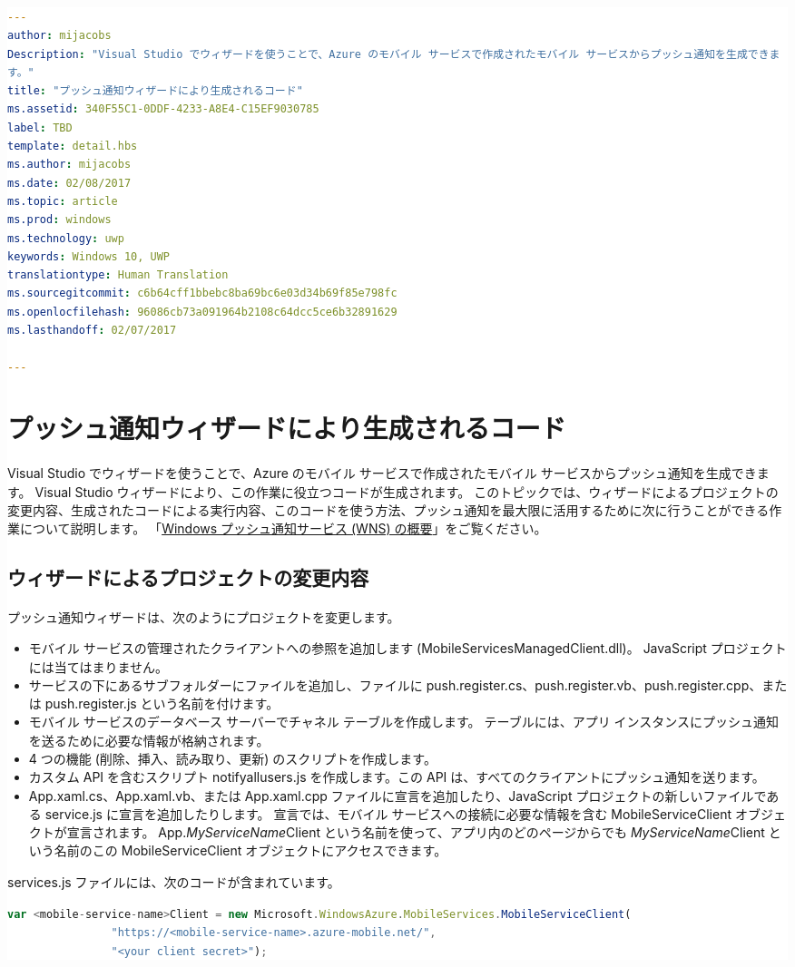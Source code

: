 ```yaml
---
author: mijacobs
Description: "Visual Studio でウィザードを使うことで、Azure のモバイル サービスで作成されたモバイル サービスからプッシュ通知を生成できます。"
title: "プッシュ通知ウィザードにより生成されるコード"
ms.assetid: 340F55C1-0DDF-4233-A8E4-C15EF9030785
label: TBD
template: detail.hbs
ms.author: mijacobs
ms.date: 02/08/2017
ms.topic: article
ms.prod: windows
ms.technology: uwp
keywords: Windows 10, UWP
translationtype: Human Translation
ms.sourcegitcommit: c6b64cff1bbebc8ba69bc6e03d34b69f85e798fc
ms.openlocfilehash: 96086cb73a091964b2108c64dcc5ce6b32891629
ms.lasthandoff: 02/07/2017

---
```


# <a name="code-generated-by-the-push-notification-wizard"></a>プッシュ通知ウィザードにより生成されるコード
<link rel="stylesheet" href="https://az835927.vo.msecnd.net/sites/uwp/Resources/css/custom.css"> 

Visual Studio でウィザードを使うことで、Azure のモバイル サービスで作成されたモバイル サービスからプッシュ通知を生成できます。 Visual Studio ウィザードにより、この作業に役立つコードが生成されます。 このトピックでは、ウィザードによるプロジェクトの変更内容、生成されたコードによる実行内容、このコードを使う方法、プッシュ通知を最大限に活用するために次に行うことができる作業について説明します。 「[Windows プッシュ通知サービス (WNS) の概要](tiles-and-notifications-windows-push-notification-services--wns--overview.md)」をご覧ください。

## <a name="how-the-wizard-modifies-your-project"></a>ウィザードによるプロジェクトの変更内容


プッシュ通知ウィザードは、次のようにプロジェクトを変更します。

-   モバイル サービスの管理されたクライアントへの参照を追加します (MobileServicesManagedClient.dll)。 JavaScript プロジェクトには当てはまりません。
-   サービスの下にあるサブフォルダーにファイルを追加し、ファイルに push.register.cs、push.register.vb、push.register.cpp、または push.register.js という名前を付けます。
-   モバイル サービスのデータベース サーバーでチャネル テーブルを作成します。 テーブルには、アプリ インスタンスにプッシュ通知を送るために必要な情報が格納されます。
-   4 つの機能 (削除、挿入、読み取り、更新) のスクリプトを作成します。
-   カスタム API を含むスクリプト notifyallusers.js を作成します。この API は、すべてのクライアントにプッシュ通知を送ります。
-   App.xaml.cs、App.xaml.vb、または App.xaml.cpp ファイルに宣言を追加したり、JavaScript プロジェクトの新しいファイルである service.js に宣言を追加したりします。 宣言では、モバイル サービスへの接続に必要な情報を含む MobileServiceClient オブジェクトが宣言されます。 App.*MyServiceName*Client という名前を使って、アプリ内のどのページからでも *MyServiceName*Client という名前のこの MobileServiceClient オブジェクトにアクセスできます。

services.js ファイルには、次のコードが含まれています。

```JavaScript
var <mobile-service-name>Client = new Microsoft.WindowsAzure.MobileServices.MobileServiceClient(
                "https://<mobile-service-name>.azure-mobile.net/",
                "<your client secret>");
```
